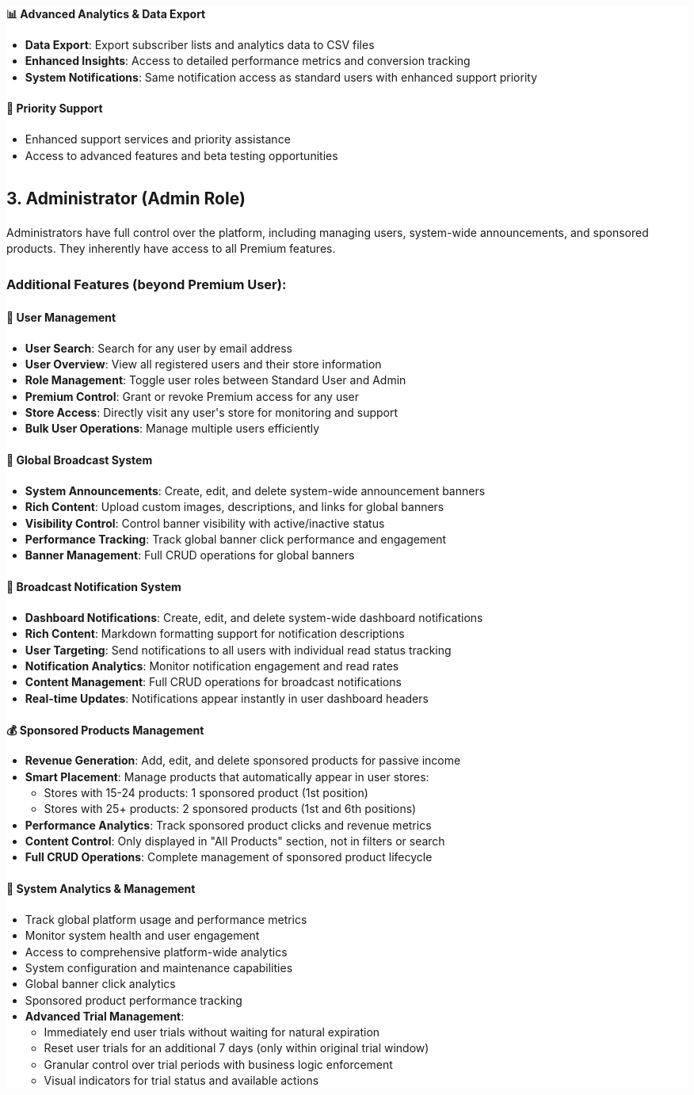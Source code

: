 #### 📊 Advanced Analytics & Data Export
- **Data Export**: Export subscriber lists and analytics data to CSV files
- **Enhanced Insights**: Access to detailed performance metrics and conversion tracking
- **System Notifications**: Same notification access as standard users with enhanced support priority

#### 🎯 Priority Support
- Enhanced support services and priority assistance
- Access to advanced features and beta testing opportunities

## 3. Administrator (Admin Role)

Administrators have full control over the platform, including managing users, system-wide announcements, and sponsored products. They inherently have access to all Premium features.

### Additional Features (beyond Premium User):

#### 👥 User Management
- **User Search**: Search for any user by email address
- **User Overview**: View all registered users and their store information
- **Role Management**: Toggle user roles between Standard User and Admin
- **Premium Control**: Grant or revoke Premium access for any user
- **Store Access**: Directly visit any user's store for monitoring and support
- **Bulk User Operations**: Manage multiple users efficiently

#### 📢 Global Broadcast System
- **System Announcements**: Create, edit, and delete system-wide announcement banners
- **Rich Content**: Upload custom images, descriptions, and links for global banners
- **Visibility Control**: Control banner visibility with active/inactive status
- **Performance Tracking**: Track global banner click performance and engagement
- **Banner Management**: Full CRUD operations for global banners

#### 📢 Broadcast Notification System
- **Dashboard Notifications**: Create, edit, and delete system-wide dashboard notifications
- **Rich Content**: Markdown formatting support for notification descriptions
- **User Targeting**: Send notifications to all users with individual read status tracking
- **Notification Analytics**: Monitor notification engagement and read rates
- **Content Management**: Full CRUD operations for broadcast notifications
- **Real-time Updates**: Notifications appear instantly in user dashboard headers

#### 💰 Sponsored Products Management
- **Revenue Generation**: Add, edit, and delete sponsored products for passive income
- **Smart Placement**: Manage products that automatically appear in user stores:
  - Stores with 15-24 products: 1 sponsored product (1st position)
  - Stores with 25+ products: 2 sponsored products (1st and 6th positions)
- **Performance Analytics**: Track sponsored product clicks and revenue metrics
- **Content Control**: Only displayed in "All Products" section, not in filters or search
- **Full CRUD Operations**: Complete management of sponsored product lifecycle

#### 🔧 System Analytics & Management
- Track global platform usage and performance metrics
- Monitor system health and user engagement
- Access to comprehensive platform-wide analytics
- System configuration and maintenance capabilities
- Global banner click analytics
- Sponsored product performance tracking
- **Advanced Trial Management**:
  - Immediately end user trials without waiting for natural expiration
  - Reset user trials for an additional 7 days (only within original trial window)
  - Granular control over trial periods with business logic enforcement
  - Visual indicators for trial status and available actions
